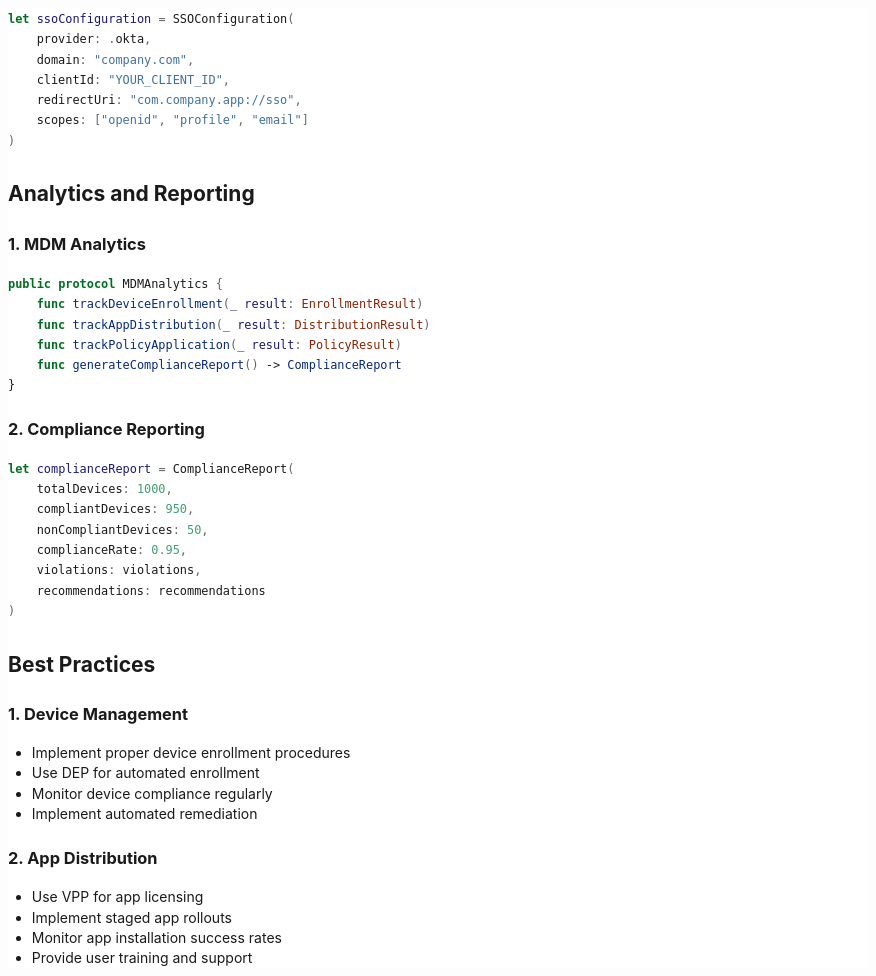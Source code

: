 ```swift
let ssoConfiguration = SSOConfiguration(
    provider: .okta,
    domain: "company.com",
    clientId: "YOUR_CLIENT_ID",
    redirectUri: "com.company.app://sso",
    scopes: ["openid", "profile", "email"]
)
```

## Analytics and Reporting

### 1. MDM Analytics

```swift
public protocol MDMAnalytics {
    func trackDeviceEnrollment(_ result: EnrollmentResult)
    func trackAppDistribution(_ result: DistributionResult)
    func trackPolicyApplication(_ result: PolicyResult)
    func generateComplianceReport() -> ComplianceReport
}
```

### 2. Compliance Reporting

```swift
let complianceReport = ComplianceReport(
    totalDevices: 1000,
    compliantDevices: 950,
    nonCompliantDevices: 50,
    complianceRate: 0.95,
    violations: violations,
    recommendations: recommendations
)
```

## Best Practices

### 1. Device Management

- Implement proper device enrollment procedures
- Use DEP for automated enrollment
- Monitor device compliance regularly
- Implement automated remediation

### 2. App Distribution

- Use VPP for app licensing
- Implement staged app rollouts
- Monitor app installation success rates
- Provide user training and support
